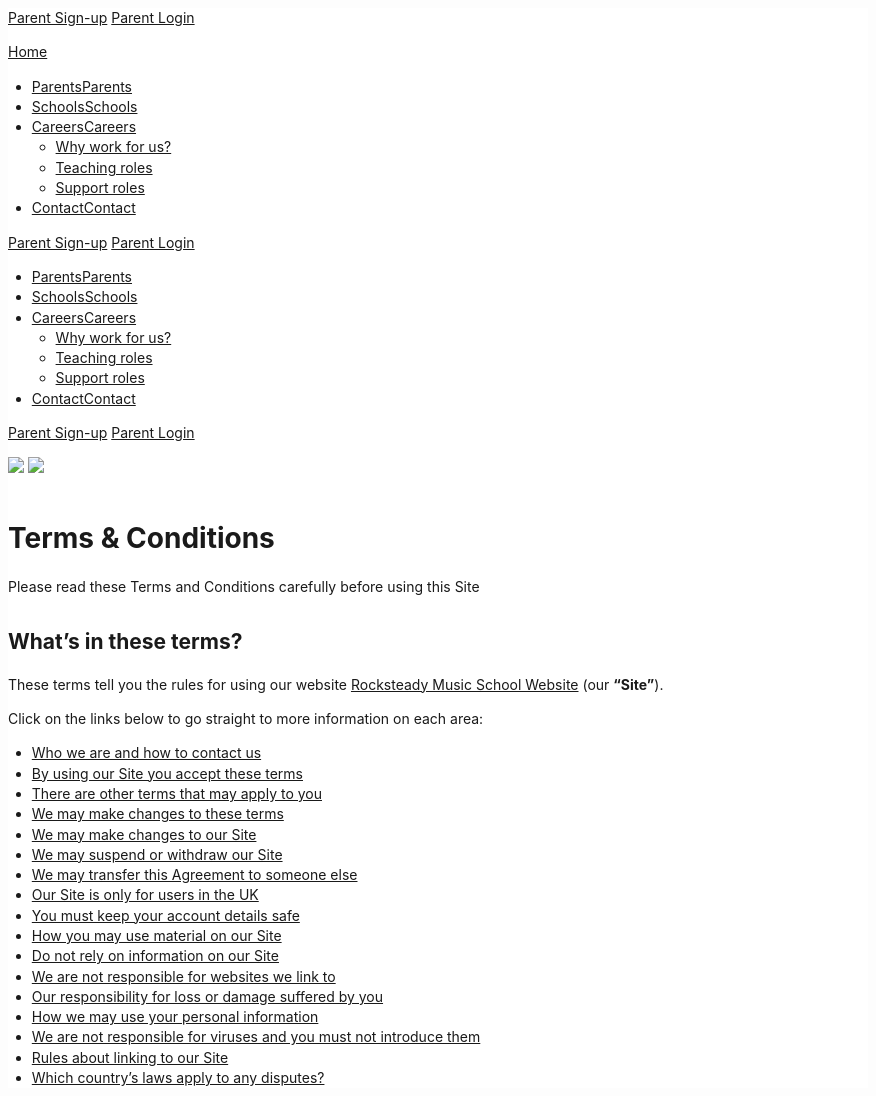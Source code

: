 [Parent Sign-up](https://booking.rocksteadymusicschool.com/) [Parent Login](https://backstage.rocksteadymusicschool.com/sign-in)

[](https://www.rocksteadymusicschool.com/ "Home page")

[Home](https://www.rocksteadymusicschool.com/)

* [ParentsParents](https://www.rocksteadymusicschool.com/parents/)
* [SchoolsSchools](https://www.rocksteadymusicschool.com/schools/)
* [CareersCareers](https://www.rocksteadymusicschool.com/careers/)
    * [Why work for us?](https://www.rocksteadymusicschool.com/careers/)
    * [Teaching roles](https://www.rocksteadymusicschool.com/careers/teaching/)
    * [Support roles](https://www.rocksteadymusicschool.com/careers/office/)
* [ContactContact](https://www.rocksteadymusicschool.com/contact/)

[Parent Sign-up](https://booking.rocksteadymusicschool.com/) [Parent Login](https://backstage.rocksteadymusicschool.com/sign-in)

* [ParentsParents](https://www.rocksteadymusicschool.com/parents/)
* [SchoolsSchools](https://www.rocksteadymusicschool.com/schools/)
* [CareersCareers](https://www.rocksteadymusicschool.com/careers/)
    * [Why work for us?](https://www.rocksteadymusicschool.com/careers/)
    * [Teaching roles](https://www.rocksteadymusicschool.com/careers/teaching/)
    * [Support roles](https://www.rocksteadymusicschool.com/careers/office/)
* [ContactContact](https://www.rocksteadymusicschool.com/contact/)

[Parent Sign-up](https://booking.rocksteadymusicschool.com/) [Parent Login](https://backstage.rocksteadymusicschool.com/sign-in)

![](https://www.rocksteadymusicschool.com/wp-content/uploads/2024/09/legal-header-mobile-jpg.avif) ![](https://www.rocksteadymusicschool.com/wp-content/uploads/2024/09/legal-header-duotone-3.jpg) 

Terms & Conditions
==================

Please read these Terms and Conditions carefully before using this Site

What’s in these terms?
----------------------

These terms tell you the rules for using our website [Rocksteady Music School Website](https://www.rocksteadymusicschool.com/) (our **“Site”**).

Click on the links below to go straight to more information on each area:

* [Who we are and how to contact us](#us)
* [By using our Site you accept these terms](#accept)
* [There are other terms that may apply to you](#other)
* [We may make changes to these terms](#change_terms)
* [We may make changes to our Site](#change_site)
* [We may suspend or withdraw our Site](#suspend)
* [We may transfer this Agreement to someone else](#transfer)
* [Our Site is only for users in the UK](#uk)
* [You must keep your account details safe](#safe)
* [How you may use material on our Site](#how)
* [Do not rely on information on our Site](#information)
* [We are not responsible for websites we link to](#external)
* [Our responsibility for loss or damage suffered by you](#responsibility)
* [How we may use your personal information](#personal)
* [We are not responsible for viruses and you must not introduce them](#virus)
* [Rules about linking to our Site](#links)
* [Which country’s laws apply to any disputes?](#country)
